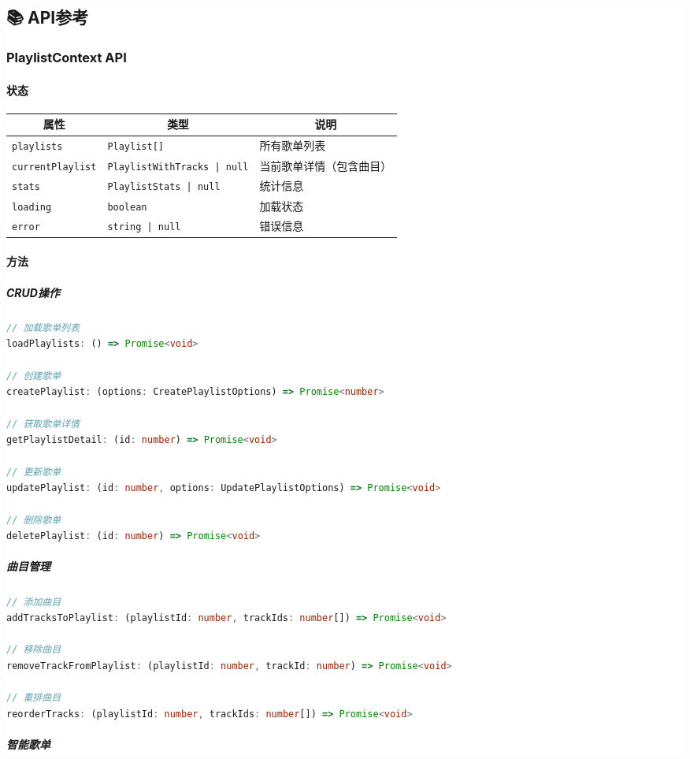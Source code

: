 ## 📚 API参考

### PlaylistContext API

#### 状态

| 属性 | 类型 | 说明 |
|------|------|------|
| `playlists` | `Playlist[]` | 所有歌单列表 |
| `currentPlaylist` | `PlaylistWithTracks \| null` | 当前歌单详情（包含曲目） |
| `stats` | `PlaylistStats \| null` | 统计信息 |
| `loading` | `boolean` | 加载状态 |
| `error` | `string \| null` | 错误信息 |

#### 方法

##### CRUD操作

```typescript
// 加载歌单列表
loadPlaylists: () => Promise<void>

// 创建歌单
createPlaylist: (options: CreatePlaylistOptions) => Promise<number>

// 获取歌单详情
getPlaylistDetail: (id: number) => Promise<void>

// 更新歌单
updatePlaylist: (id: number, options: UpdatePlaylistOptions) => Promise<void>

// 删除歌单
deletePlaylist: (id: number) => Promise<void>
```

##### 曲目管理

```typescript
// 添加曲目
addTracksToPlaylist: (playlistId: number, trackIds: number[]) => Promise<void>

// 移除曲目
removeTrackFromPlaylist: (playlistId: number, trackId: number) => Promise<void>

// 重排曲目
reorderTracks: (playlistId: number, trackIds: number[]) => Promise<void>
```

##### 智能歌单
